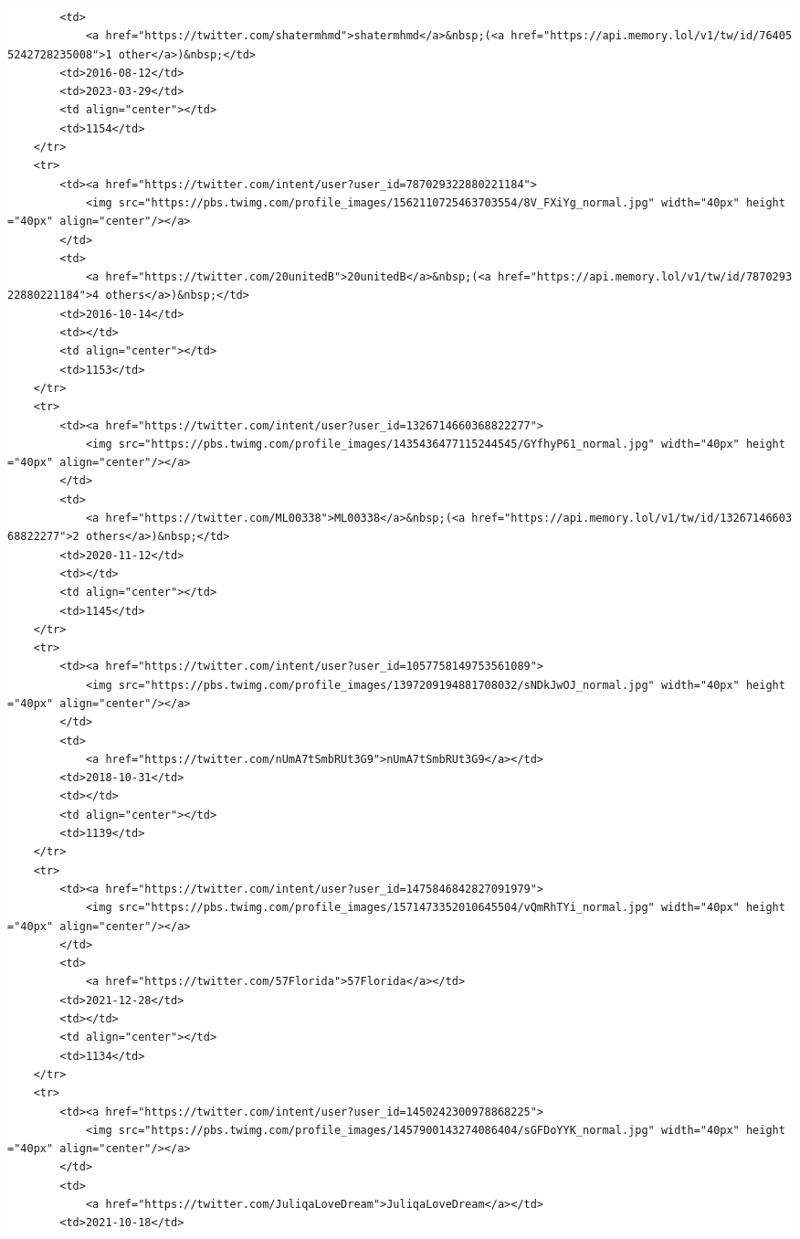             <td>
                <a href="https://twitter.com/shatermhmd">shatermhmd</a>&nbsp;(<a href="https://api.memory.lol/v1/tw/id/764055242728235008">1 other</a>)&nbsp;</td>
            <td>2016-08-12</td>
            <td>2023-03-29</td>
            <td align="center"></td>
            <td>1154</td>
        </tr>
        <tr>
            <td><a href="https://twitter.com/intent/user?user_id=787029322880221184">
                <img src="https://pbs.twimg.com/profile_images/1562110725463703554/8V_FXiYg_normal.jpg" width="40px" height="40px" align="center"/></a>
            </td>
            <td>
                <a href="https://twitter.com/20unitedB">20unitedB</a>&nbsp;(<a href="https://api.memory.lol/v1/tw/id/787029322880221184">4 others</a>)&nbsp;</td>
            <td>2016-10-14</td>
            <td></td>
            <td align="center"></td>
            <td>1153</td>
        </tr>
        <tr>
            <td><a href="https://twitter.com/intent/user?user_id=1326714660368822277">
                <img src="https://pbs.twimg.com/profile_images/1435436477115244545/GYfhyP61_normal.jpg" width="40px" height="40px" align="center"/></a>
            </td>
            <td>
                <a href="https://twitter.com/ML00338">ML00338</a>&nbsp;(<a href="https://api.memory.lol/v1/tw/id/1326714660368822277">2 others</a>)&nbsp;</td>
            <td>2020-11-12</td>
            <td></td>
            <td align="center"></td>
            <td>1145</td>
        </tr>
        <tr>
            <td><a href="https://twitter.com/intent/user?user_id=1057758149753561089">
                <img src="https://pbs.twimg.com/profile_images/1397209194881708032/sNDkJwOJ_normal.jpg" width="40px" height="40px" align="center"/></a>
            </td>
            <td>
                <a href="https://twitter.com/nUmA7tSmbRUt3G9">nUmA7tSmbRUt3G9</a></td>
            <td>2018-10-31</td>
            <td></td>
            <td align="center"></td>
            <td>1139</td>
        </tr>
        <tr>
            <td><a href="https://twitter.com/intent/user?user_id=1475846842827091979">
                <img src="https://pbs.twimg.com/profile_images/1571473352010645504/vQmRhTYi_normal.jpg" width="40px" height="40px" align="center"/></a>
            </td>
            <td>
                <a href="https://twitter.com/57Florida">57Florida</a></td>
            <td>2021-12-28</td>
            <td></td>
            <td align="center"></td>
            <td>1134</td>
        </tr>
        <tr>
            <td><a href="https://twitter.com/intent/user?user_id=1450242300978868225">
                <img src="https://pbs.twimg.com/profile_images/1457900143274086404/sGFDoYYK_normal.jpg" width="40px" height="40px" align="center"/></a>
            </td>
            <td>
                <a href="https://twitter.com/JuliqaLoveDream">JuliqaLoveDream</a></td>
            <td>2021-10-18</td>